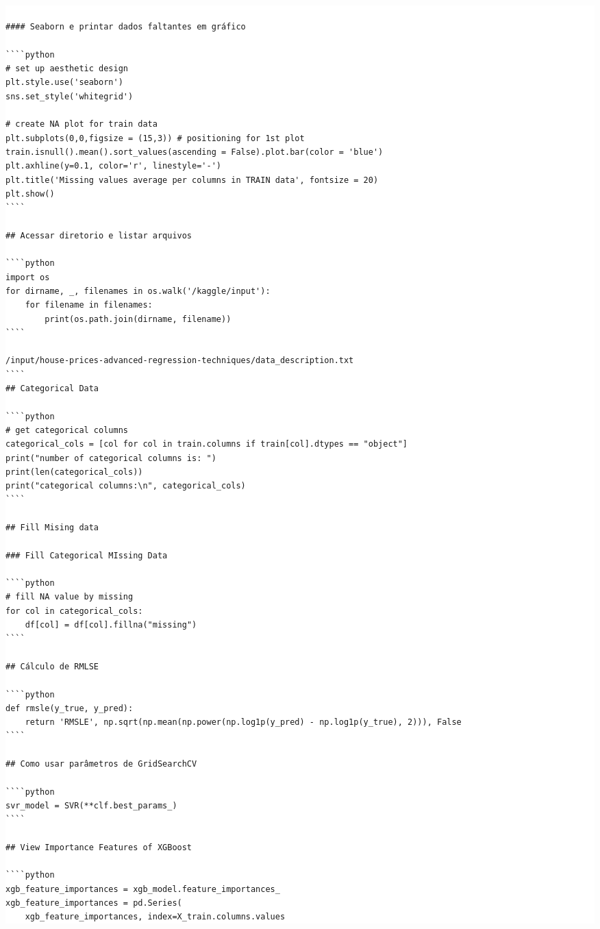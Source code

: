 `````

#### Seaborn e printar dados faltantes em gráfico

````python
# set up aesthetic design
plt.style.use('seaborn')
sns.set_style('whitegrid')

# create NA plot for train data
plt.subplots(0,0,figsize = (15,3)) # positioning for 1st plot
train.isnull().mean().sort_values(ascending = False).plot.bar(color = 'blue')
plt.axhline(y=0.1, color='r', linestyle='-')
plt.title('Missing values average per columns in TRAIN data', fontsize = 20)
plt.show()
````

## Acessar diretorio e listar arquivos

````python
import os
for dirname, _, filenames in os.walk('/kaggle/input'):
    for filename in filenames:
        print(os.path.join(dirname, filename))
````

/input/house-prices-advanced-regression-techniques/data_description.txt
````
## Categorical Data

````python
# get categorical columns
categorical_cols = [col for col in train.columns if train[col].dtypes == "object"]
print("number of categorical columns is: ")
print(len(categorical_cols))
print("categorical columns:\n", categorical_cols)
````

## Fill Mising data

### Fill Categorical MIssing Data

````python
# fill NA value by missing
for col in categorical_cols:
    df[col] = df[col].fillna("missing")
````

## Cálculo de RMLSE

````python
def rmsle(y_true, y_pred):
    return 'RMSLE', np.sqrt(np.mean(np.power(np.log1p(y_pred) - np.log1p(y_true), 2))), False
````

## Como usar parâmetros de GridSearchCV

````python
svr_model = SVR(**clf.best_params_)
````

## View Importance Features of XGBoost

````python
xgb_feature_importances = xgb_model.feature_importances_
xgb_feature_importances = pd.Series(
    xgb_feature_importances, index=X_train.columns.values
`````